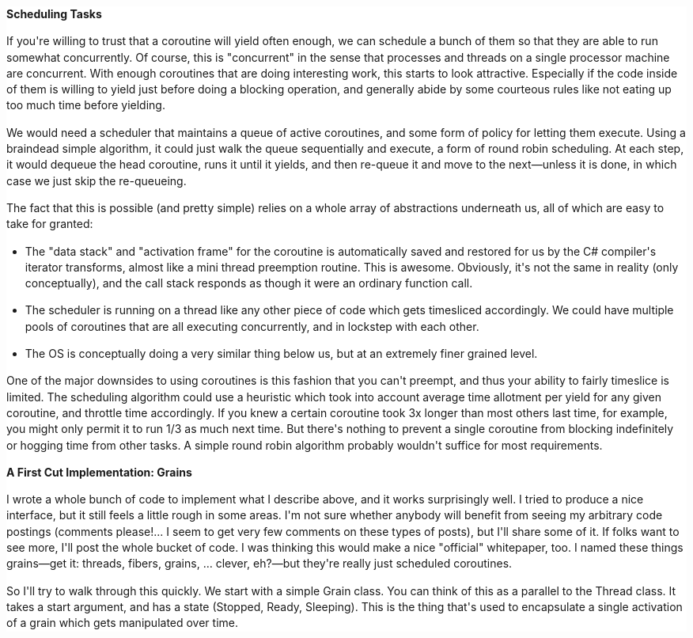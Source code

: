 **Scheduling Tasks**

If you're willing to trust that a coroutine will yield often enough, we can
schedule a bunch of them so that they are able to run somewhat concurrently. Of
course, this is "concurrent" in the sense that processes and threads on a
single processor machine are concurrent. With enough coroutines that are doing
interesting work, this starts to look attractive. Especially if the code inside
of them is willing to yield just before doing a blocking operation, and
generally abide by some courteous rules like not eating up too much time before
yielding.

We would need a scheduler that maintains a queue of active coroutines, and some
form of policy for letting them execute. Using a braindead simple algorithm, it
could just walk the queue sequentially and execute, a form of round robin
scheduling. At each step, it would dequeue the head coroutine, runs it until it
yields, and then re-queue it and move to the next—unless it is done, in which
case we just skip the re-queueing.

The fact that this is possible (and pretty simple) relies on a whole array of
abstractions underneath us, all of which are easy to take for granted:

- The "data stack" and "activation frame" for the coroutine is automatically
  saved and restored for us by the C# compiler's iterator transforms, almost
like a mini thread preemption routine. This is awesome. Obviously, it's not the
same in reality (only conceptually), and the call stack responds as though it
were an ordinary function call.

- The scheduler is running on a thread like any other piece of code which gets
  timesliced accordingly. We could have multiple pools of coroutines that are
all executing concurrently, and in lockstep with each other.

- The OS is conceptually doing a very similar thing below us, but at an
  extremely finer grained level.

One of the major downsides to using coroutines is this fashion that you can't
preempt, and thus your ability to fairly timeslice is limited. The scheduling
algorithm could use a heuristic which took into account average time allotment
per yield for any given coroutine, and throttle time accordingly. If you knew a
certain coroutine took 3x longer than most others last time, for example, you
might only permit it to run 1/3 as much next time. But there's nothing to
prevent a single coroutine from blocking indefinitely or hogging time from
other tasks. A simple round robin algorithm probably wouldn't suffice for most
requirements.

**A First Cut Implementation: Grains**

I wrote a whole bunch of code to implement what I describe above, and it works
surprisingly well. I tried to produce a nice interface, but it still feels a
little rough in some areas. I'm not sure whether anybody will benefit from
seeing my arbitrary code postings (comments please!... I seem to get very few
comments on these types of posts), but I'll share some of it. If folks want to
see more, I'll post the whole bucket of code. I was thinking this would make a
nice "official" whitepaper, too. I named these things grains—get it: threads,
fibers, grains, … clever, eh?—but they're really just scheduled coroutines.

So I'll try to walk through this quickly. We start with a simple Grain class.
You can think of this as a parallel to the Thread class. It takes a start
argument, and has a state (Stopped, Ready, Sleeping). This is the thing that's
used to encapsulate a single activation of a grain which gets manipulated over
time.
